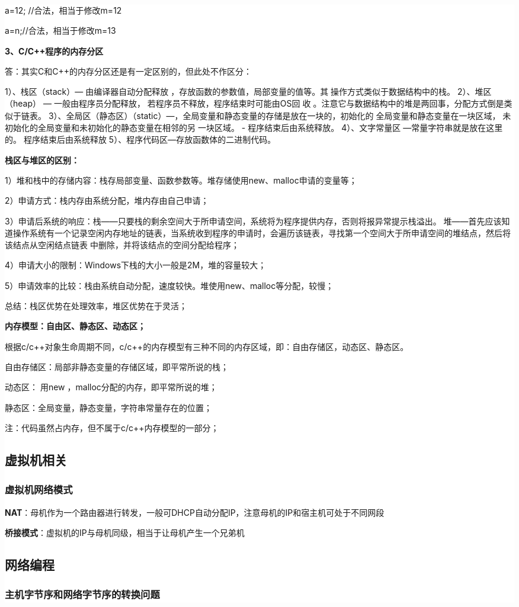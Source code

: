 a=12; //合法，相当于修改m=12

a=n;//合法，相当于修改m=13

**3、C/C++程序的内存分区**

答：其实C和C++的内存分区还是有一定区别的，但此处不作区分：

1）、栈区（stack）— 由编译器自动分配释放 ，存放函数的参数值，局部变量的值等。其 
 操作方式类似于数据结构中的栈。 
 2）、堆区（heap） — 一般由程序员分配释放， 若程序员不释放，程序结束时可能由OS回 
 收 。注意它与数据结构中的堆是两回事，分配方式倒是类似于链表。 
 3）、全局区（静态区）（static）—，全局变量和静态变量的存储是放在一块的，初始化的 
 全局变量和静态变量在一块区域， 未初始化的全局变量和未初始化的静态变量在相邻的另 
 一块区域。 - 程序结束后由系统释放。 
 4）、文字常量区 —常量字符串就是放在这里的。 程序结束后由系统释放 
 5）、程序代码区—存放函数体的二进制代码。 

**栈区与堆区的区别：**

1）堆和栈中的存储内容：栈存局部变量、函数参数等。堆存储使用new、malloc申请的变量等；

2）申请方式：栈内存由系统分配，堆内存由自己申请；

3）申请后系统的响应：栈——只要栈的剩余空间大于所申请空间，系统将为程序提供内存，否则将报异常提示栈溢出。
 堆——首先应该知道操作系统有一个记录空闲内存地址的链表，当系统收到程序的申请时，会遍历该链表，寻找第一个空间大于所申请空间的堆结点，然后将该结点从空闲结点链表 中删除，并将该结点的空间分配给程序；

4）申请大小的限制：Windows下栈的大小一般是2M，堆的容量较大；

5）申请效率的比较：栈由系统自动分配，速度较快。堆使用new、malloc等分配，较慢；

总结：栈区优势在处理效率，堆区优势在于灵活；

**内存模型：自由区、静态区、动态区；**

根据c/c++对象生命周期不同，c/c++的内存模型有三种不同的内存区域，即：自由存储区，动态区、静态区。

自由存储区：局部非静态变量的存储区域，即平常所说的栈；

动态区： 用new ，malloc分配的内存，即平常所说的堆；

静态区：全局变量，静态变量，字符串常量存在的位置；

注：代码虽然占内存，但不属于c/c++内存模型的一部分；



## 虚拟机相关

### 虚拟机网络模式

**NAT**：母机作为一个路由器进行转发，一般可DHCP自动分配IP，注意母机的IP和宿主机可处于不同网段

**桥接模式**：虚拟机的IP与母机同级，相当于让母机产生一个兄弟机



## 网络编程

### 主机字节序和网络字节序的转换问题
